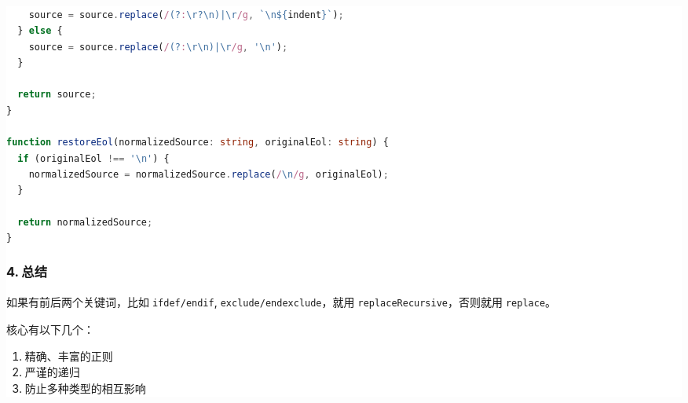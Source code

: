 ```ts
    source = source.replace(/(?:\r?\n)|\r/g, `\n${indent}`);
  } else {
    source = source.replace(/(?:\r\n)|\r/g, '\n');
  }

  return source;
}

function restoreEol(normalizedSource: string, originalEol: string) {
  if (originalEol !== '\n') {
    normalizedSource = normalizedSource.replace(/\n/g, originalEol);
  }

  return normalizedSource;
}
```

### 4. 总结

如果有前后两个关键词，比如 `ifdef/endif`, `exclude/endexclude`，就用 `replaceRecursive`，否则就用 `replace`。

核心有以下几个：

1. 精确、丰富的正则
2. 严谨的递归
3. 防止多种类型的相互影响
